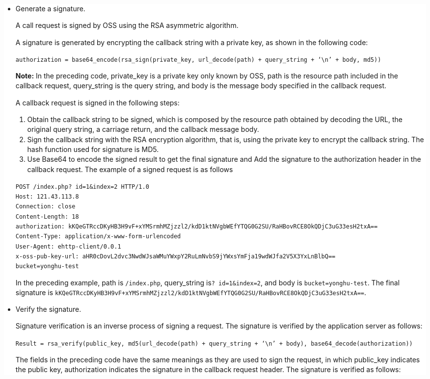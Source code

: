-   Generate a signature.

    A call request is signed by OSS using the RSA asymmetric algorithm.

    A signature is generated by encrypting the callback string with a private key, as shown in the following code:

    ```
    authorization = base64_encode(rsa_sign(private_key, url_decode(path) + query_string + ‘\n’ + body, md5))
    ```

    **Note:** In the preceding code, private\_key is a private key only known by OSS, path is the resource path included in the callback request, query\_string is the query string, and body is the message body specified in the callback request.

    A callback request is signed in the following steps:

    1.  Obtain the callback string to be signed, which is composed by the resource path obtained by decoding the URL, the original query string, a carriage return, and the callback message body.
    2.  Sign the callback string with the RSA encryption algorithm, that is, using the private key to encrypt the callback string. The hash function used for signature is MD5.
    3.  Use Base64 to encode the signed result to get the final signature and Add the signature to the authorization header in the callback request.
    The example of a signed request is as follows

    ```
    POST /index.php? id=1&index=2 HTTP/1.0
    Host: 121.43.113.8
    Connection: close
    Content-Length: 18
    authorization: kKQeGTRccDKyHB3H9vF+xYMSrmhMZjzzl2/kdD1ktNVgbWEfYTQG0G2SU/RaHBovRCE8OkQDjC3uG33esH2txA==
    Content-Type: application/x-www-form-urlencoded
    User-Agent: ehttp-client/0.0.1
    x-oss-pub-key-url: aHR0cDovL2dvc3NwdWJsaWMuYWxpY2RuLmNvbS9jYWxsYmFja19wdWJfa2V5X3YxLnBlbQ==
    bucket=yonghu-test
    ```

    In the preceding example, path is `/index.php`, query\_string is`? id=1&index=2`, and body is `bucket=yonghu-test`. The final signature is `kKQeGTRccDKyHB3H9vF+xYMSrmhMZjzzl2/kdD1ktNVgbWEfYTQG0G2SU/RaHBovRCE8OkQDjC3uG33esH2txA==`.

-   Verify the signature.

    Signature verification is an inverse process of signing a request. The signature is verified by the application server as follows:

    ```
    Result = rsa_verify(public_key, md5(url_decode(path) + query_string + ‘\n’ + body), base64_decode(authorization))
    ```

    The fields in the preceding code have the same meanings as they are used to sign the request, in which public\_key indicates the public key, authorization indicates the signature in the callback request header. The signature is verified as follows:
